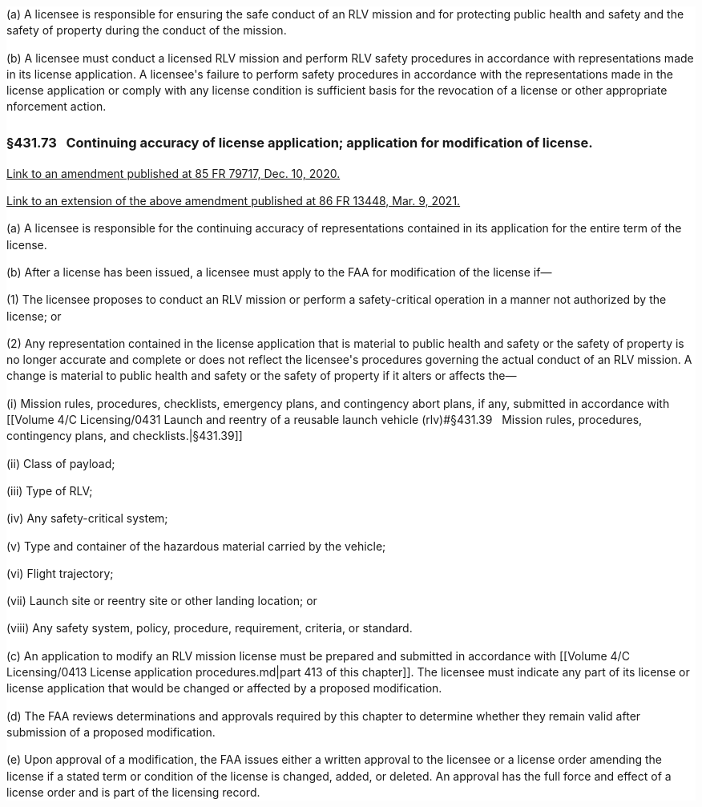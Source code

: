 \(a\) A licensee is responsible for ensuring the safe conduct of an RLV mission and for protecting public health and safety and the safety of property during the conduct of the mission.

\(b\) A licensee must conduct a licensed RLV mission and perform RLV safety procedures in accordance with representations made in its license application. A licensee's failure to perform safety procedures in accordance with the representations made in the license application or comply with any license condition is sufficient basis for the revocation of a license or other appropriate nforcement action.

### §431.73   Continuing accuracy of license application; application for modification of license.

[Link to an amendment published at 85 FR 79717, Dec. 10, 2020.](https://www.ecfr.gov/cgi-bin/text-idx?SID=7827560f84d360d2f8e37816db14acb1&mc=true&node=20201210y1.64)

[Link to an extension of the above amendment published at 86 FR 13448, Mar. 9, 2021.](https://www.ecfr.gov/cgi-bin/text-idx?SID=7827560f84d360d2f8e37816db14acb1&mc=true&node=20210309y1.1)

\(a\) A licensee is responsible for the continuing accuracy of representations contained in its application for the entire term of the license.

\(b\) After a license has been issued, a licensee must apply to the FAA for modification of the license if—

\(1\) The licensee proposes to conduct an RLV mission or perform a safety-critical operation in a manner not authorized by the license; or

\(2\) Any representation contained in the license application that is material to public health and safety or the safety of property is no longer accurate and complete or does not reflect the licensee's procedures governing the actual conduct of an RLV mission. A change is material to public health and safety or the safety of property if it alters or affects the—

\(i\) Mission rules, procedures, checklists, emergency plans, and contingency abort plans, if any, submitted in accordance with [[Volume 4/C Licensing/0431 Launch and reentry of a reusable launch vehicle (rlv)#§431.39   Mission rules, procedures, contingency plans, and checklists.|§431.39]]

\(ii\) Class of payload;

\(iii\) Type of RLV;

\(iv\) Any safety-critical system;

\(v\) Type and container of the hazardous material carried by the vehicle;

\(vi\) Flight trajectory;

\(vii\) Launch site or reentry site or other landing location; or

\(viii\) Any safety system, policy, procedure, requirement, criteria, or standard.

\(c\) An application to modify an RLV mission license must be prepared and submitted in accordance with [[Volume 4/C Licensing/0413 License application procedures.md|part 413 of this chapter]]. The licensee must indicate any part of its license or license application that would be changed or affected by a proposed modification.

\(d\) The FAA reviews determinations and approvals required by this chapter to determine whether they remain valid after submission of a proposed modification.

\(e\) Upon approval of a modification, the FAA issues either a written approval to the licensee or a license order amending the license if a stated term or condition of the license is changed, added, or deleted. An approval has the full force and effect of a license order and is part of the licensing record.
